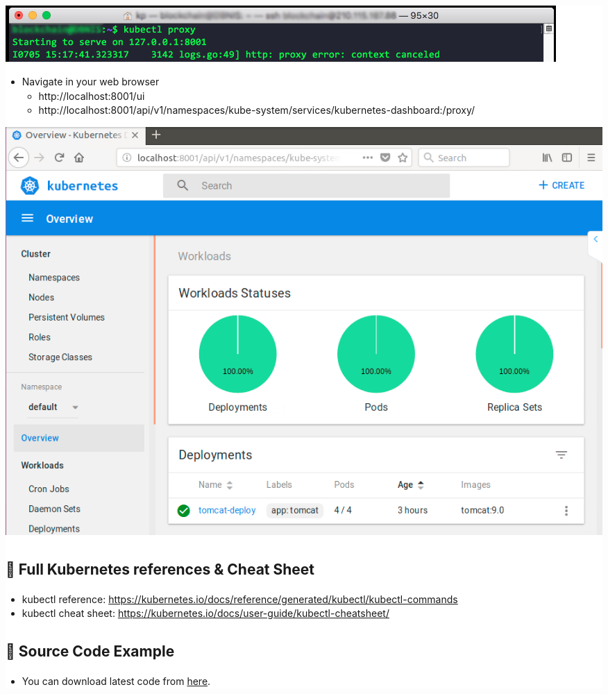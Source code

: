 ![](Documentation.assets/Documentation-6364d451.png)

- Navigate in your web browser
  - http://localhost:8001/ui
  - http://localhost:8001/api/v1/namespaces/kube-system/services/kubernetes-dashboard:/proxy/
  
![](Documentation.assets/Documentation-1813412f.png)




## 🔖 Full Kubernetes references & Cheat Sheet
- kubectl reference: https://kubernetes.io/docs/reference/generated/kubectl/kubectl-commands
- kubectl cheat sheet: https://kubernetes.io/docs/user-guide/kubectl-cheatsheet/


## 📙 Source Code Example
- You can download latest code from [here](https://github.com/yinkokpheng/Kubernetes/tree/master/Source%20Code).
